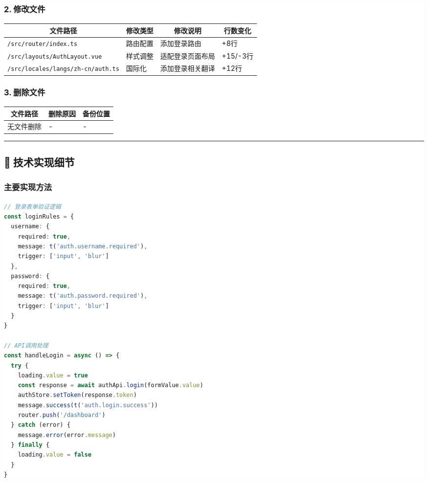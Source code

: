 ### 2. 修改文件
| 文件路径 | 修改类型 | 修改说明 | 行数变化 |
|---------|----------|----------|----------|
| `/src/router/index.ts` | 路由配置 | 添加登录路由 | +8行 |
| `/src/layouts/AuthLayout.vue` | 样式调整 | 适配登录页面布局 | +15/-3行 |
| `/src/locales/langs/zh-cn/auth.ts` | 国际化 | 添加登录相关翻译 | +12行 |

### 3. 删除文件
| 文件路径 | 删除原因 | 备份位置 |
|---------|----------|----------|
| 无文件删除 | - | - |

---

## 🔧 技术实现细节

### 主要实现方法
```typescript
// 登录表单验证逻辑
const loginRules = {
  username: {
    required: true,
    message: t('auth.username.required'),
    trigger: ['input', 'blur']
  },
  password: {
    required: true,
    message: t('auth.password.required'),
    trigger: ['input', 'blur']
  }
}

// API调用处理
const handleLogin = async () => {
  try {
    loading.value = true
    const response = await authApi.login(formValue.value)
    authStore.setToken(response.token)
    message.success(t('auth.login.success'))
    router.push('/dashboard')
  } catch (error) {
    message.error(error.message)
  } finally {
    loading.value = false
  }
}
```
